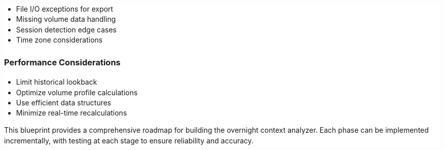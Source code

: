 - File I/O exceptions for export
- Missing volume data handling
- Session detection edge cases
- Time zone considerations

### Performance Considerations

- Limit historical lookback
- Optimize volume profile calculations
- Use efficient data structures
- Minimize real-time recalculations

This blueprint provides a comprehensive roadmap for building the overnight context analyzer. Each phase can be implemented incrementally, with testing at each stage to ensure reliability and accuracy.